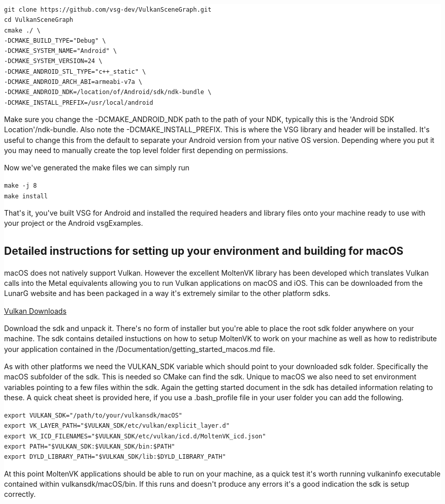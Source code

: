 	git clone https://github.com/vsg-dev/VulkanSceneGraph.git
	cd VulkanSceneGraph
	cmake ./ \
	-DCMAKE_BUILD_TYPE="Debug" \
	-DCMAKE_SYSTEM_NAME="Android" \
	-DCMAKE_SYSTEM_VERSION=24 \
	-DCMAKE_ANDROID_STL_TYPE="c++_static" \
	-DCMAKE_ANDROID_ARCH_ABI=armeabi-v7a \
	-DCMAKE_ANDROID_NDK=/location/of/Android/sdk/ndk-bundle \
	-DCMAKE_INSTALL_PREFIX=/usr/local/android

Make sure you change the -DCMAKE_ANDROID_NDK path to the path of your NDK, typically this is the 'Android SDK Location'/ndk-bundle. Also note the -DCMAKE_INSTALL_PREFIX. This is where the VSG library and header will be installed. It's useful to change this from the default to separate your Android version from your native OS version. Depending where you put it you may need to manually create the top level folder first depending on permissions.

Now we've generated the make files we can simply run

	make -j 8
	make install

That's it, you've built VSG for Android and installed the required headers and library files onto your machine ready to use with your project or the Android vsgExamples.


## Detailed instructions for setting up your environment and building for macOS

macOS does not natively support Vulkan. However the excellent MoltenVK library has been developed which translates Vulkan calls into the Metal equivalents allowing you to run Vulkan applications on macOS and iOS. This can be downloaded from the LunarG website and has been packaged in a way it's extremely similar to the other platform sdks.

[Vulkan Downloads](https://vulkan.lunarg.com/sdk/home#mac)

Download the sdk and unpack it. There's no form of installer but you're able to place the root sdk folder anywhere on your machine. The sdk contains detailed instuctions on how to setup MoltenVK to work on your machine as well as how to redistribute your application contained in the /Documentation/getting_started_macos.md file.

As with other platforms we need the VULKAN_SDK variable which should point to your downloaded sdk folder. Specifically the macOS subfolder of the sdk. This is needed so CMake can find the sdk. Unique to macOS we also need to set environment variables pointing to a few files within the sdk. Again the getting started document in the sdk has detailed information relating to these. A quick cheat sheet is provided here, if you use a .bash_profile file in your user folder you can add the following.

	export VULKAN_SDK="/path/to/your/vulkansdk/macOS"
	export VK_LAYER_PATH="$VULKAN_SDK/etc/vulkan/explicit_layer.d"
	export VK_ICD_FILENAMES="$VULKAN_SDK/etc/vulkan/icd.d/MoltenVK_icd.json"
	export PATH="$VULKAN_SDK:$VULKAN_SDK/bin:$PATH"
	export DYLD_LIBRARY_PATH="$VULKAN_SDK/lib:$DYLD_LIBRARY_PATH"

At this point MoltenVK applications should be able to run on your machine, as a quick test it's worth running vulkaninfo executable contained within vulkansdk/macOS/bin. If this runs and doesn't produce any errors it's a good indication the sdk is setup correctly.
